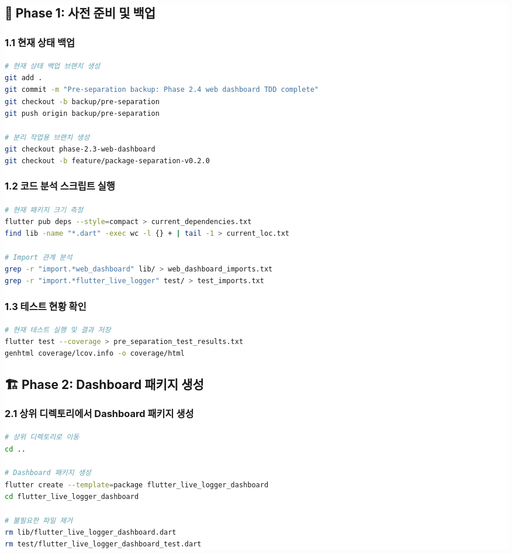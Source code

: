 ## 🚀 Phase 1: 사전 준비 및 백업

### 1.1 현재 상태 백업

```bash
# 현재 상태 백업 브랜치 생성
git add .
git commit -m "Pre-separation backup: Phase 2.4 web dashboard TDD complete"
git checkout -b backup/pre-separation
git push origin backup/pre-separation

# 분리 작업용 브랜치 생성
git checkout phase-2.3-web-dashboard
git checkout -b feature/package-separation-v0.2.0
```

### 1.2 코드 분석 스크립트 실행

```bash
# 현재 패키지 크기 측정
flutter pub deps --style=compact > current_dependencies.txt
find lib -name "*.dart" -exec wc -l {} + | tail -1 > current_loc.txt

# Import 관계 분석
grep -r "import.*web_dashboard" lib/ > web_dashboard_imports.txt
grep -r "import.*flutter_live_logger" test/ > test_imports.txt
```

### 1.3 테스트 현황 확인

```bash
# 현재 테스트 실행 및 결과 저장
flutter test --coverage > pre_separation_test_results.txt
genhtml coverage/lcov.info -o coverage/html
```

## 🏗️ Phase 2: Dashboard 패키지 생성

### 2.1 상위 디렉토리에서 Dashboard 패키지 생성

```bash
# 상위 디렉토리로 이동
cd ..

# Dashboard 패키지 생성
flutter create --template=package flutter_live_logger_dashboard
cd flutter_live_logger_dashboard

# 불필요한 파일 제거
rm lib/flutter_live_logger_dashboard.dart
rm test/flutter_live_logger_dashboard_test.dart
```
